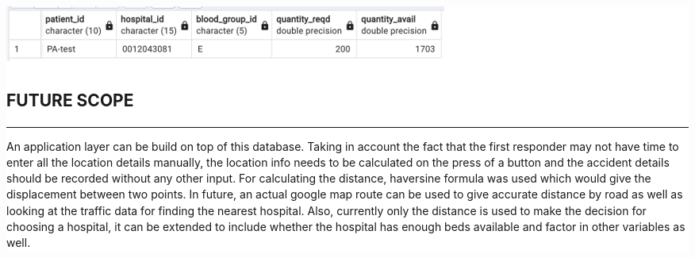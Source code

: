 <img src="./query4.png">


<br> 

## FUTURE SCOPE
--------------

An application layer can be build on top of this database. Taking in account the fact that the first responder may not have time to enter all the location details manually, the location info needs to be calculated on the press of a button and the accident details should be recorded without any other input. For calculating the distance, haversine formula was used which would give the displacement between two points. In future, an actual google map route can be used to give accurate distance by road as well as looking at the traffic data for finding the nearest hospital. Also, currently only the distance is used to make the decision for choosing a hospital, it can be extended to include whether the hospital has enough beds available and factor in other variables as well.

